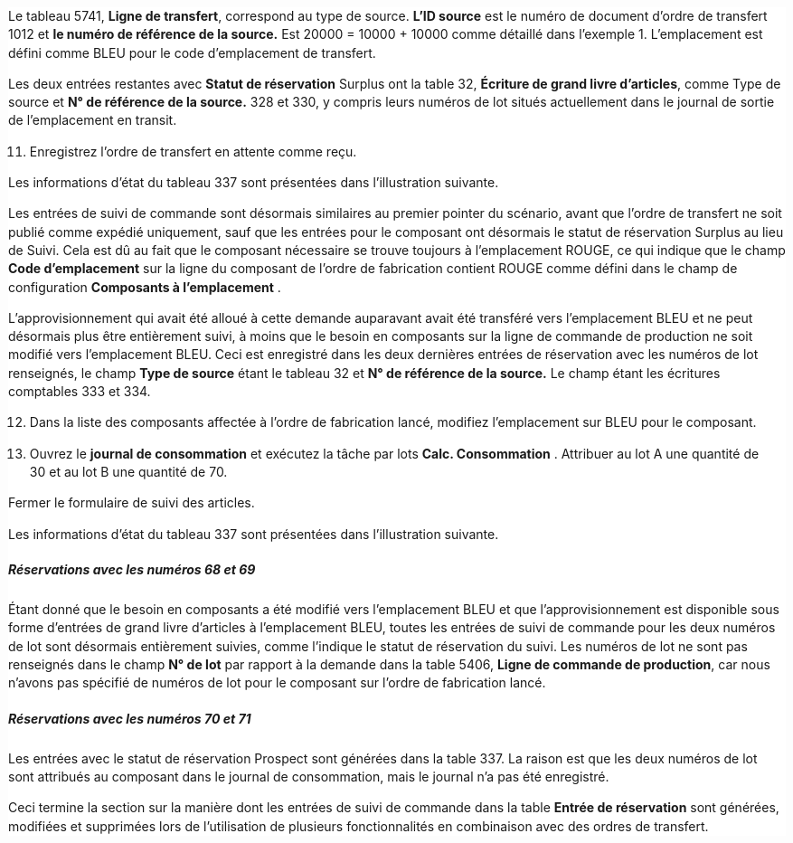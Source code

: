 Le tableau 5741, **Ligne de transfert**, correspond au type de source. **L’ID source** est le numéro de document d’ordre de transfert 1012 et **le numéro de référence de la source.** Est 20000 = 10000 + 10000 comme détaillé dans l’exemple 1. L’emplacement est défini comme BLEU pour le code d’emplacement de transfert.

Les deux entrées restantes avec **Statut de réservation** Surplus ont la table 32, **Écriture de grand livre d’articles**, comme Type de source et **N° de référence de la source.** 328 et 330, y compris leurs numéros de lot situés actuellement dans le journal de sortie de l’emplacement en transit.

11. Enregistrez l’ordre de transfert en attente comme reçu.

Les informations d’état du tableau 337 sont présentées dans l’illustration suivante.

Les entrées de suivi de commande sont désormais similaires au premier pointer du scénario, avant que l’ordre de transfert ne soit publié comme expédié uniquement, sauf que les entrées pour le composant ont désormais le statut de réservation Surplus au lieu de Suivi. Cela est dû au fait que le composant nécessaire se trouve toujours à l’emplacement ROUGE, ce qui indique que le champ  **Code d’emplacement** sur la ligne du composant de l’ordre de fabrication contient ROUGE comme défini dans le champ de configuration  **Composants à l’emplacement** .

L’approvisionnement qui avait été alloué à cette demande auparavant avait été transféré vers l’emplacement BLEU et ne peut désormais plus être entièrement suivi, à moins que le besoin en composants sur la ligne de commande de production ne soit modifié vers l’emplacement BLEU. Ceci est enregistré dans les deux dernières entrées de réservation avec les numéros de lot renseignés, le champ  **Type de source** étant le tableau 32 et **N° de référence de la source.** Le champ étant les écritures comptables 333 et 334.

12. Dans la liste des composants affectée à l’ordre de fabrication lancé, modifiez l’emplacement sur BLEU pour le composant.

12. Ouvrez le **journal de consommation** et exécutez la tâche par lots **Calc. Consommation** .
Attribuer au lot A une quantité de 30 et au lot B une quantité de 70.

Fermer le formulaire de suivi des articles.

Les informations d’état du tableau 337 sont présentées dans l’illustration suivante.

##### <a name="reservation-entries-with-numbers-68-and-69"></a>Réservations avec les numéros 68 et 69

Étant donné que le besoin en composants a été modifié vers l’emplacement BLEU et que l’approvisionnement est disponible sous forme d’entrées de grand livre d’articles à l’emplacement BLEU, toutes les entrées de suivi de commande pour les deux numéros de lot sont désormais entièrement suivies, comme l’indique le statut de réservation du suivi. Les numéros de lot ne sont pas renseignés dans le champ  **N° de lot** par rapport à la demande dans la table 5406, **Ligne de commande de production**, car nous n’avons pas spécifié de numéros de lot pour le composant sur l’ordre de fabrication lancé.

##### <a name="reservation-entries-with-numbers-70-and-71"></a>Réservations avec les numéros 70 et 71

Les entrées avec le statut de réservation Prospect sont générées dans la table 337. La raison est que les deux numéros de lot sont attribués au composant dans le journal de consommation, mais le journal n’a pas été enregistré.

Ceci termine la section sur la manière dont les entrées de suivi de commande dans la table  **Entrée de réservation**  sont générées, modifiées et supprimées lors de l’utilisation de plusieurs fonctionnalités en combinaison avec des ordres de transfert.
